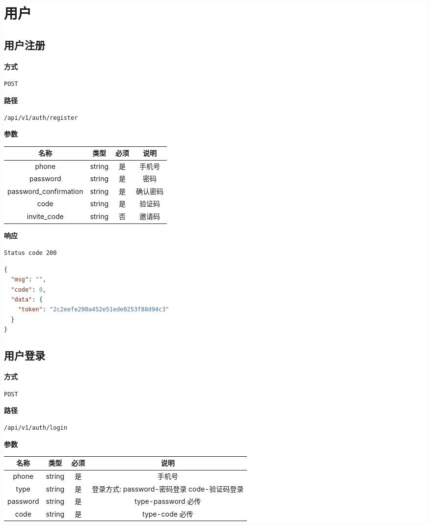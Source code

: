 # 用户

## 用户注册

**方式**

`POST`

**路径**

`/api/v1/auth/register`

**参数**

|         名称          |  类型  | 必须 |   说明   |
| :-------------------: | :----: | :--: | :------: |
|         phone         | string |  是  |  手机号  |
|       password        | string |  是  |   密码   |
| password_confirmation | string |  是  | 确认密码 |
|         code          | string |  是  |  验证码  |
|      invite_code      | string |  否  |  邀请码  |

**响应**

`Status code 200`

```json
{
  "msg": "",
  "code": 0,
  "data": {
    "token": "2c2eefe290a452e51ede0253f88d94c3"
  }
}
```

## 用户登录

**方式**

`POST`

**路径**

`/api/v1/auth/login`

**参数**

|   名称   |  类型  | 必须 |                    说明                     |
| :------: | :----: | :--: | :-----------------------------------------: |
|  phone   | string |  是  |                   手机号                    |
|   type   | string |  是  | 登录方式: password-密码登录 code-验证码登录 |
| password | string |  是  |             type-password 必传              |
|   code   | string |  是  |               type-code 必传                |
